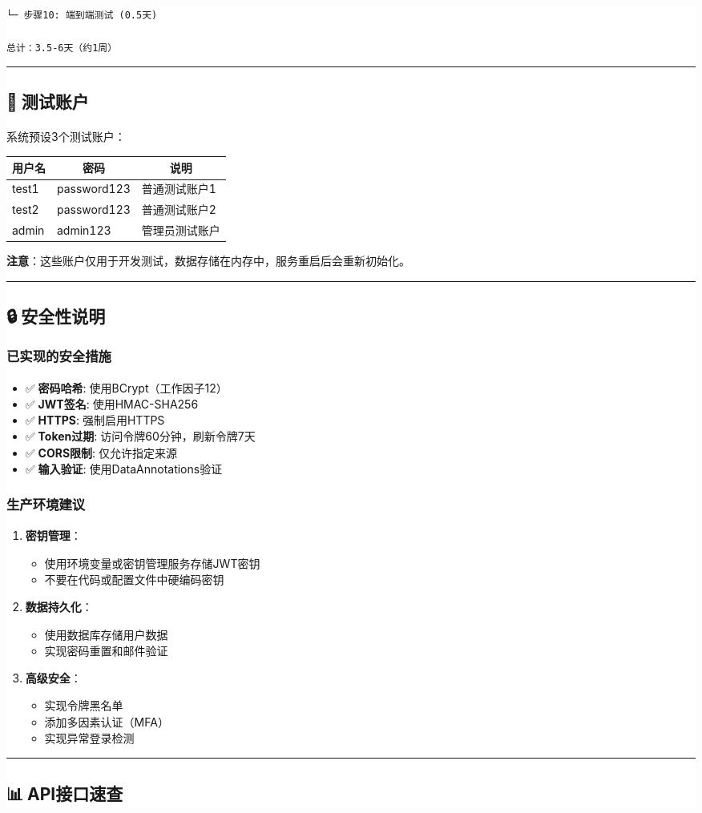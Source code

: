 ```
└─ 步骤10: 端到端测试 (0.5天)

总计：3.5-6天（约1周）
```

---

## 🔑 测试账户

系统预设3个测试账户：

| 用户名 | 密码 | 说明 |
|--------|------|------|
| test1 | password123 | 普通测试账户1 |
| test2 | password123 | 普通测试账户2 |
| admin | admin123 | 管理员测试账户 |

**注意**：这些账户仅用于开发测试，数据存储在内存中，服务重启后会重新初始化。

---

## 🔒 安全性说明

### 已实现的安全措施

- ✅ **密码哈希**: 使用BCrypt（工作因子12）
- ✅ **JWT签名**: 使用HMAC-SHA256
- ✅ **HTTPS**: 强制启用HTTPS
- ✅ **Token过期**: 访问令牌60分钟，刷新令牌7天
- ✅ **CORS限制**: 仅允许指定来源
- ✅ **输入验证**: 使用DataAnnotations验证

### 生产环境建议

1. **密钥管理**：
   - 使用环境变量或密钥管理服务存储JWT密钥
   - 不要在代码或配置文件中硬编码密钥

2. **数据持久化**：
   - 使用数据库存储用户数据
   - 实现密码重置和邮件验证

3. **高级安全**：
   - 实现令牌黑名单
   - 添加多因素认证（MFA）
   - 实现异常登录检测

---

## 📊 API接口速查
